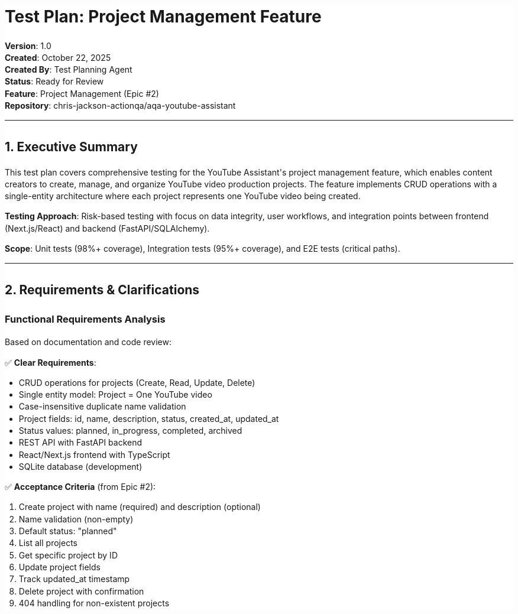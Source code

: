 # Test Plan: Project Management Feature

**Version**: 1.0  
**Created**: October 22, 2025  
**Created By**: Test Planning Agent  
**Status**: Ready for Review  
**Feature**: Project Management (Epic #2)  
**Repository**: chris-jackson-actionqa/aqa-youtube-assistant

---

## 1. Executive Summary

This test plan covers comprehensive testing for the YouTube Assistant's project management feature, which enables content creators to create, manage, and organize YouTube video production projects. The feature implements CRUD operations with a single-entity architecture where each project represents one YouTube video being created.

**Testing Approach**: Risk-based testing with focus on data integrity, user workflows, and integration points between frontend (Next.js/React) and backend (FastAPI/SQLAlchemy).

**Scope**: Unit tests (98%+ coverage), Integration tests (95%+ coverage), and E2E tests (critical paths).

---

## 2. Requirements & Clarifications

### Functional Requirements Analysis

Based on documentation and code review:

✅ **Clear Requirements**:
- CRUD operations for projects (Create, Read, Update, Delete)
- Single entity model: Project = One YouTube video
- Case-insensitive duplicate name validation
- Project fields: id, name, description, status, created_at, updated_at
- Status values: planned, in_progress, completed, archived
- REST API with FastAPI backend
- React/Next.js frontend with TypeScript
- SQLite database (development)

✅ **Acceptance Criteria** (from Epic #2):
1. Create project with name (required) and description (optional)
2. Name validation (non-empty)
3. Default status: "planned"
4. List all projects
5. Get specific project by ID
6. Update project fields
7. Track updated_at timestamp
8. Delete project with confirmation
9. 404 handling for non-existent projects
